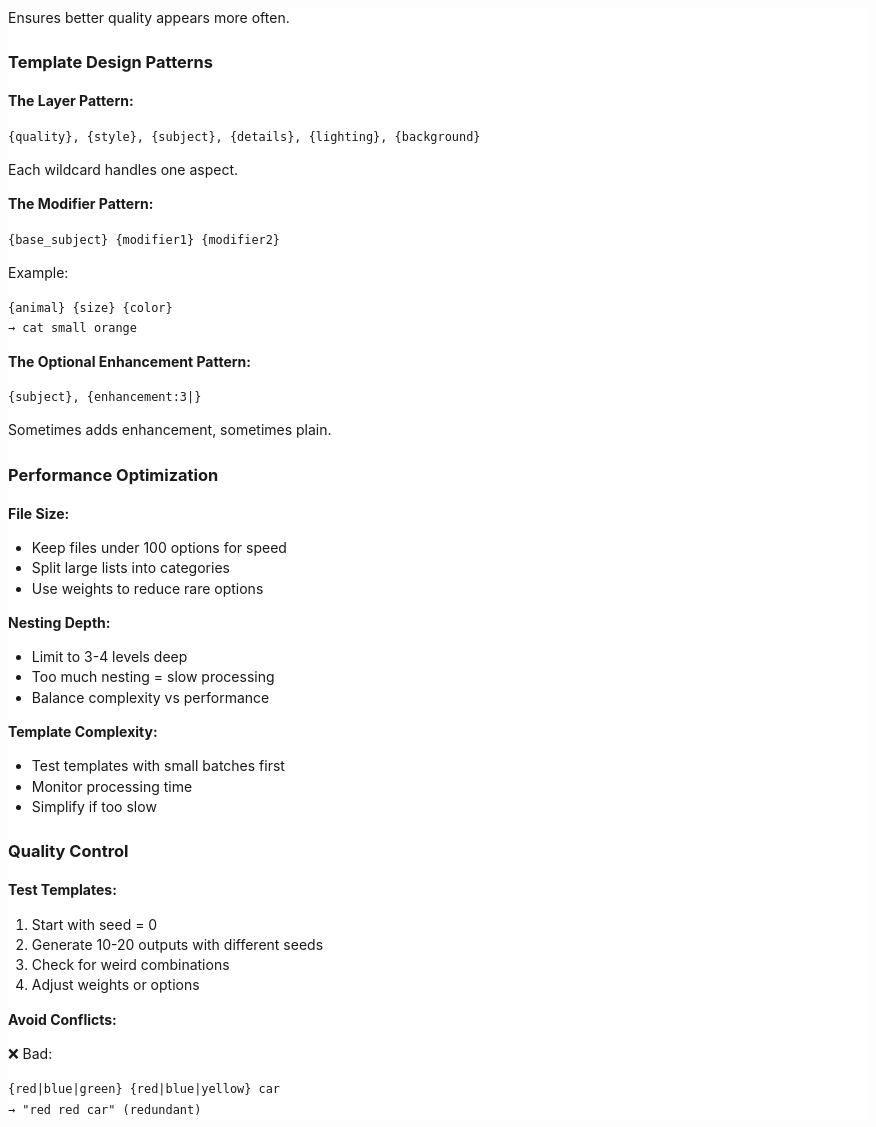 Ensures better quality appears more often.

### Template Design Patterns

**The Layer Pattern:**
```
{quality}, {style}, {subject}, {details}, {lighting}, {background}
```

Each wildcard handles one aspect.

**The Modifier Pattern:**
```
{base_subject} {modifier1} {modifier2}
```

Example:
```
{animal} {size} {color}
→ cat small orange
```

**The Optional Enhancement Pattern:**
```
{subject}, {enhancement:3|}
```

Sometimes adds enhancement, sometimes plain.

### Performance Optimization

**File Size:**
- Keep files under 100 options for speed
- Split large lists into categories
- Use weights to reduce rare options

**Nesting Depth:**
- Limit to 3-4 levels deep
- Too much nesting = slow processing
- Balance complexity vs performance

**Template Complexity:**
- Test templates with small batches first
- Monitor processing time
- Simplify if too slow

### Quality Control

**Test Templates:**
1. Start with seed = 0
2. Generate 10-20 outputs with different seeds
3. Check for weird combinations
4. Adjust weights or options

**Avoid Conflicts:**

❌ Bad:
```
{red|blue|green} {red|blue|yellow} car
→ "red red car" (redundant)
```
